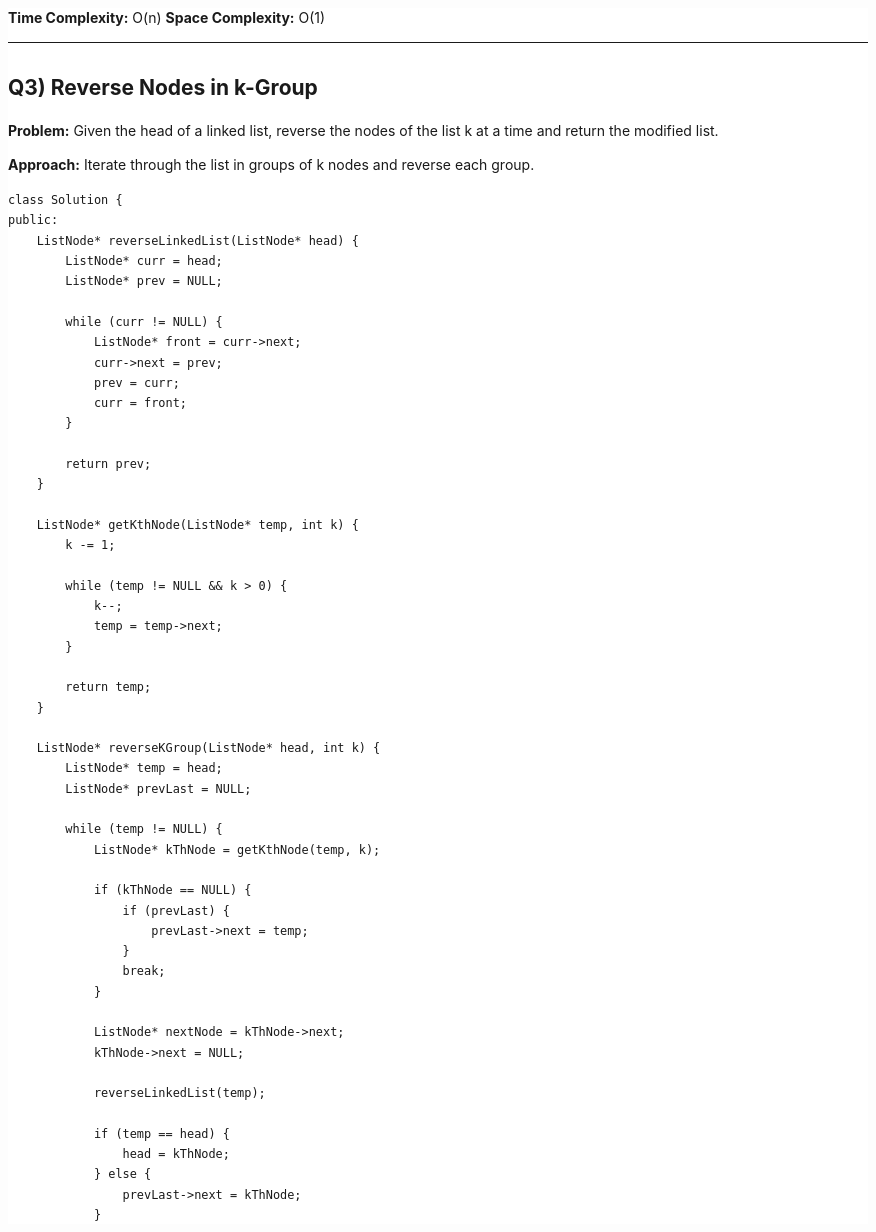 **Time Complexity:** O(n)
**Space Complexity:** O(1)

---

## Q3) Reverse Nodes in k-Group

**Problem:** Given the head of a linked list, reverse the nodes of the list k at a time and return the modified list.

**Approach:** Iterate through the list in groups of k nodes and reverse each group.

```
class Solution {
public:
    ListNode* reverseLinkedList(ListNode* head) {
        ListNode* curr = head;
        ListNode* prev = NULL;

        while (curr != NULL) {
            ListNode* front = curr->next;
            curr->next = prev;
            prev = curr;
            curr = front;
        }

        return prev;
    }

    ListNode* getKthNode(ListNode* temp, int k) {
        k -= 1;

        while (temp != NULL && k > 0) {
            k--;
            temp = temp->next;
        }

        return temp;
    }

    ListNode* reverseKGroup(ListNode* head, int k) {
        ListNode* temp = head;
        ListNode* prevLast = NULL;

        while (temp != NULL) {
            ListNode* kThNode = getKthNode(temp, k);

            if (kThNode == NULL) {
                if (prevLast) {
                    prevLast->next = temp;
                }
                break;
            }

            ListNode* nextNode = kThNode->next;
            kThNode->next = NULL;

            reverseLinkedList(temp);

            if (temp == head) {
                head = kThNode;
            } else {
                prevLast->next = kThNode;
            }

```